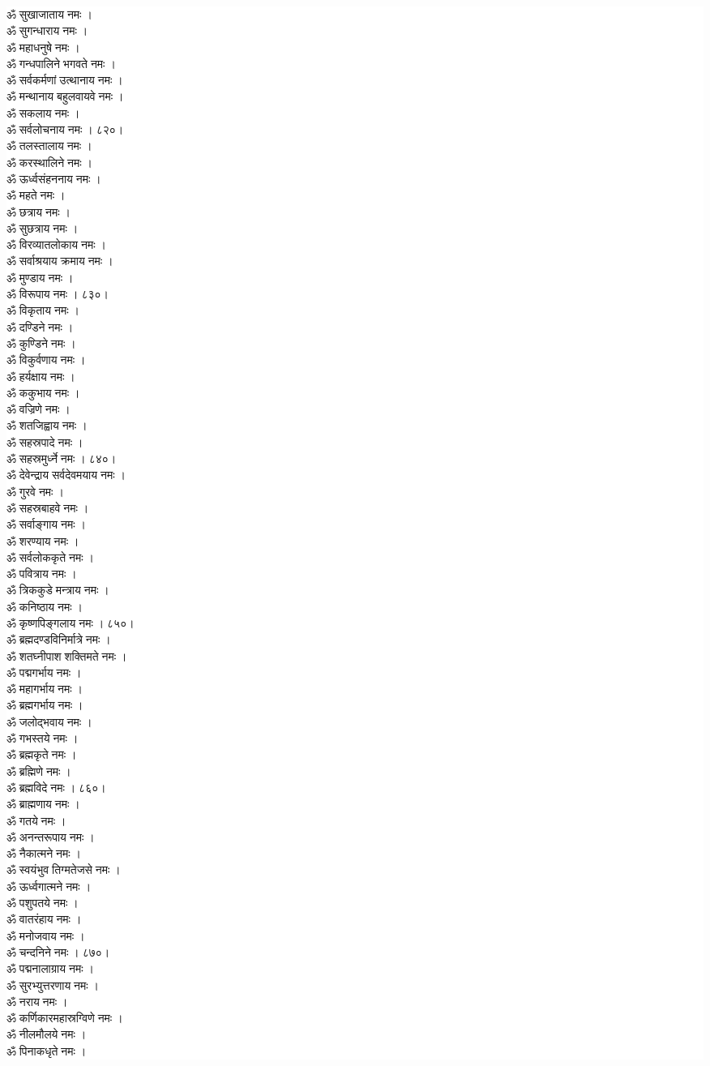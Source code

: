 ॐ सुखाजाताय नमः ।  
ॐ सुगन्धाराय नमः ।  
ॐ महाधनुषे नमः ।  
ॐ गन्धपालिने भगवते नमः ।  
ॐ सर्वकर्मणां उत्थानाय नमः ।  
ॐ मन्थानाय बहुलवायवे नमः ।  
ॐ सकलाय नमः ।  
ॐ सर्वलोचनाय नमः । ८२०।  
ॐ तलस्तालाय नमः ।  
ॐ करस्थालिने नमः ।  
ॐ ऊर्ध्वसंहननाय नमः ।  
ॐ महते नमः ।  
ॐ छत्राय नमः ।  
ॐ सुछत्राय नमः ।  
ॐ विरव्यातलोकाय नमः ।  
ॐ सर्वाश्रयाय क्रमाय नमः ।  
ॐ मुण्डाय नमः ।  
ॐ विरूपाय नमः । ८३०।  
ॐ विकृताय नमः ।  
ॐ दण्डिने नमः ।  
ॐ कुण्डिने नमः ।  
ॐ विकुर्वणाय नमः ।  
ॐ हर्यक्षाय नमः ।  
ॐ ककुभाय नमः ।  
ॐ वज्रिणे नमः ।  
ॐ शतजिह्वाय नमः ।  
ॐ सहस्रपादे नमः ।  
ॐ सहस्रमुर्ध्ने नमः । ८४०।  
ॐ देवेन्द्राय सर्वदेवमयाय नमः ।  
ॐ गुरवे नमः ।  
ॐ सहस्रबाहवे नमः ।  
ॐ सर्वाङ्गाय नमः ।  
ॐ शरण्याय नमः ।  
ॐ सर्वलोककृते नमः ।  
ॐ पवित्राय नमः ।  
ॐ त्रिककुडे मन्त्राय नमः ।  
ॐ कनिष्ठाय नमः ।  
ॐ कृष्णपिङ्गलाय नमः । ८५०।  
ॐ ब्रह्मदण्डविनिर्मात्रे नमः ।  
ॐ शतघ्नीपाश शक्तिमते नमः ।  
ॐ पद्मगर्भाय नमः ।  
ॐ महागर्भाय नमः ।  
ॐ ब्रह्मगर्भाय नमः ।  
ॐ जलोद्भवाय नमः ।  
ॐ गभस्तये नमः ।  
ॐ ब्रह्मकृते नमः ।  
ॐ ब्रह्मिणे नमः ।  
ॐ ब्रह्मविदे नमः । ८६०।  
ॐ ब्राह्मणाय नमः ।  
ॐ गतये नमः ।  
ॐ अनन्तरूपाय नमः ।  
ॐ नैकात्मने नमः ।  
ॐ स्वयंभुव तिग्मतेजसे नमः ।  
ॐ ऊर्ध्वगात्मने नमः ।  
ॐ पशुपतये नमः ।  
ॐ वातरंहाय नमः ।  
ॐ मनोजवाय नमः ।  
ॐ चन्दनिने नमः । ८७०।  
ॐ पद्मनालाग्राय नमः ।  
ॐ सुरभ्युत्तरणाय नमः ।  
ॐ नराय नमः ।  
ॐ कर्णिकारमहास्रग्विणे नमः ।  
ॐ नीलमौलये नमः ।  
ॐ पिनाकधृते नमः ।  